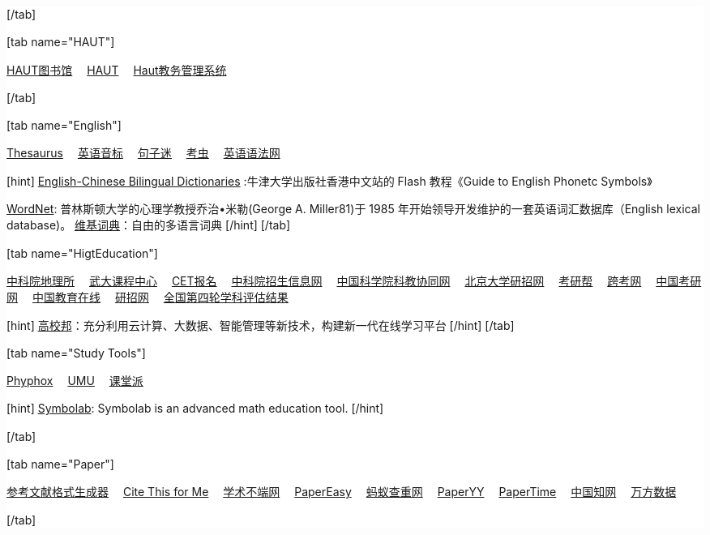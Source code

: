 [/tab]

[tab name="HAUT"]

[HAUT图书馆](https://lib.haut.edu.cn/)&emsp;  [HAUT](https://www.haut.edu.cn/index.htm)&emsp;  [Haut教务管理系统](http://172.18.254.101/)&emsp;

[/tab]

[tab name="English"]

[Thesaurus](https://www.thesaurus.com/)&emsp;  [英语音标](https://en-yinbiao.xiao84.com/)&emsp;  [句子迷](https://www.juzimi.com/)&emsp;  [考虫](https://www.kaochong.com/)&emsp;  [英语语法网](http://www.yygrammar.com/)&emsp;

[hint]
[English-Chinese Bilingual Dictionaries](https://www.oupchina.com.hk/en/dictionaries/ec-bilingual#apps) :牛津大学出版社香港中文站的 Flash 教程《Guide to English Phonetc Symbols》

[WordNet](http://wordnetweb.princeton.edu/perl/webwn): 普林斯顿大学的心理学教授乔治•米勒(George A. Miller81)于 1985 年开始领导开发维护的一套英语词汇数据库（English lexical database)。
[维基词典](https://zh.wiktionary.org/wiki/Wiktionary:首页)：自由的多语言词典
[/hint]
[/tab]

[tab name="HigtEducation"]

[中科院地理所](http://www.igsnrr.cas.cn/)&emsp;  [武大课程中心](http://kczx.whu.edu.cn/G2S/ShowSystem/Index.aspx)&emsp;  [CET报名](http://cet-bm.neea.edu.cn/)&emsp;  [中科院招生信息网](http://admission.ucas.ac.cn/)&emsp;  [中国科学院科教协同网](https://kjxt.ucas.ac.cn/index.php/zh/)&emsp;  [北京大学研招网](https://admission.pku.edu.cn/)  [考研帮](http://www.kaoyan.com/)&emsp;  [跨考网](http://www.kuakao.com/)&emsp;  [中国考研网](http://www.chinakaoyan.com/)&emsp;  [中国教育在线](https://www.eol.cn/)&emsp;  [研招网](https://yz.chsi.com.cn/)&emsp;
[全国第四轮学科评估结果](http://www.cdgdc.edu.cn/xwyyjsjyxx/xkpgjg/)

[hint]
[高校邦](https://www.gaoxiaobang.com/)：充分利用云计算、大数据、智能管理等新技术，构建新一代在线学习平台
[/hint]
[/tab]

[tab name="Study Tools"]

[Phyphox](https://phyphox.org/)&emsp;  [UMU](https://www.umu.cn/)&emsp;  [课堂派](https://www.ketangpai.com/)&emsp;

[hint]
[Symbolab](https://zs.symbolab.com/): Symbolab is an advanced math education tool. 
[/hint]

[/tab]

[tab name="Paper"]

[参考文献格式生成器](http://app.rolfzhang.com/referance/)&emsp;  [Cite This for Me](http://www.citethisforme.com/zh)&emsp;  [学术不端网](https://www.xsbd.cn/)&emsp;  [PaperEasy](http://www.papereasy.com/check/)&emsp;  [蚂蚁查重网](http://www.antcheck.cn/)&emsp;  [PaperYY](https://www.paperyy.com/)&emsp;  [PaperTime](http://m.papertime.cn/)&emsp;  [中国知网](http://www.cnki.net/)&emsp;  [万方数据](http://www.wanfangdata.com.cn/index.html)&emsp;

[/tab]
